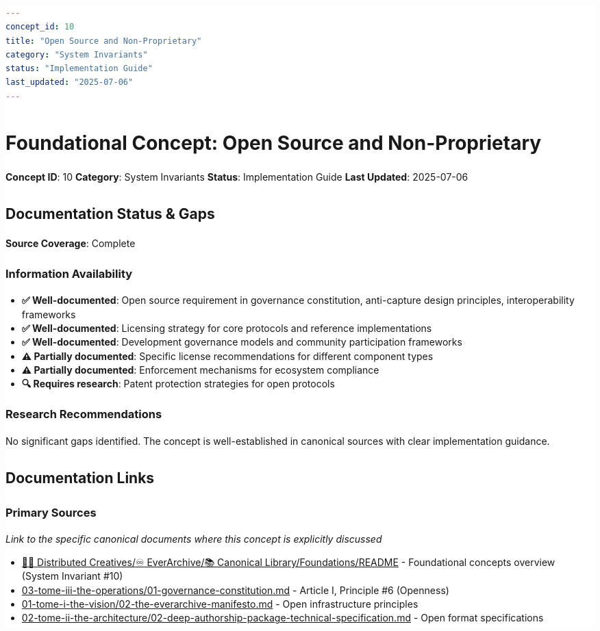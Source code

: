 ```yaml
---
concept_id: 10
title: "Open Source and Non-Proprietary"
category: "System Invariants"
status: "Implementation Guide"
last_updated: "2025-07-06"
---
```


# Foundational Concept: Open Source and Non-Proprietary

**Concept ID**: 10
**Category**: System Invariants
**Status**: Implementation Guide
**Last Updated**: 2025-07-06

## Documentation Status & Gaps

**Source Coverage**: Complete

### Information Availability
- **✅ Well-documented**: Open source requirement in governance constitution, anti-capture design principles, interoperability frameworks
- **✅ Well-documented**: Licensing strategy for core protocols and reference implementations
- **✅ Well-documented**: Development governance models and community participation frameworks
- **⚠️ Partially documented**: Specific license recommendations for different component types
- **⚠️ Partially documented**: Enforcement mechanisms for ecosystem compliance
- **🔍 Requires research**: Patent protection strategies for open protocols

### Research Recommendations
No significant gaps identified. The concept is well-established in canonical sources with clear implementation guidance.

## Documentation Links

### Primary Sources
*Link to the specific canonical documents where this concept is explicitly discussed*

- [🧑‍🎨 Distributed Creatives/♾️ EverArchive/📚 Canonical Library/Foundations/README](-distributed-creatives-everarchive-canonical-libraryfoundationsreadme) - Foundational concepts overview (System Invariant #10)
- [03-tome-iii-the-operations/01-governance-constitution.md](03-tome-iii-the-operations01-governance-constitutionmd) - Article I, Principle #6 (Openness)
- [01-tome-i-the-vision/02-the-everarchive-manifesto.md](01-tome-i-the-vision02-the-everarchive-manifestomd) - Open infrastructure principles
- [02-tome-ii-the-architecture/02-deep-authorship-package-technical-specification.md](02-tome-ii-the-architecture02-deep-authorship-package-technical-specificationmd) - Open format specifications

